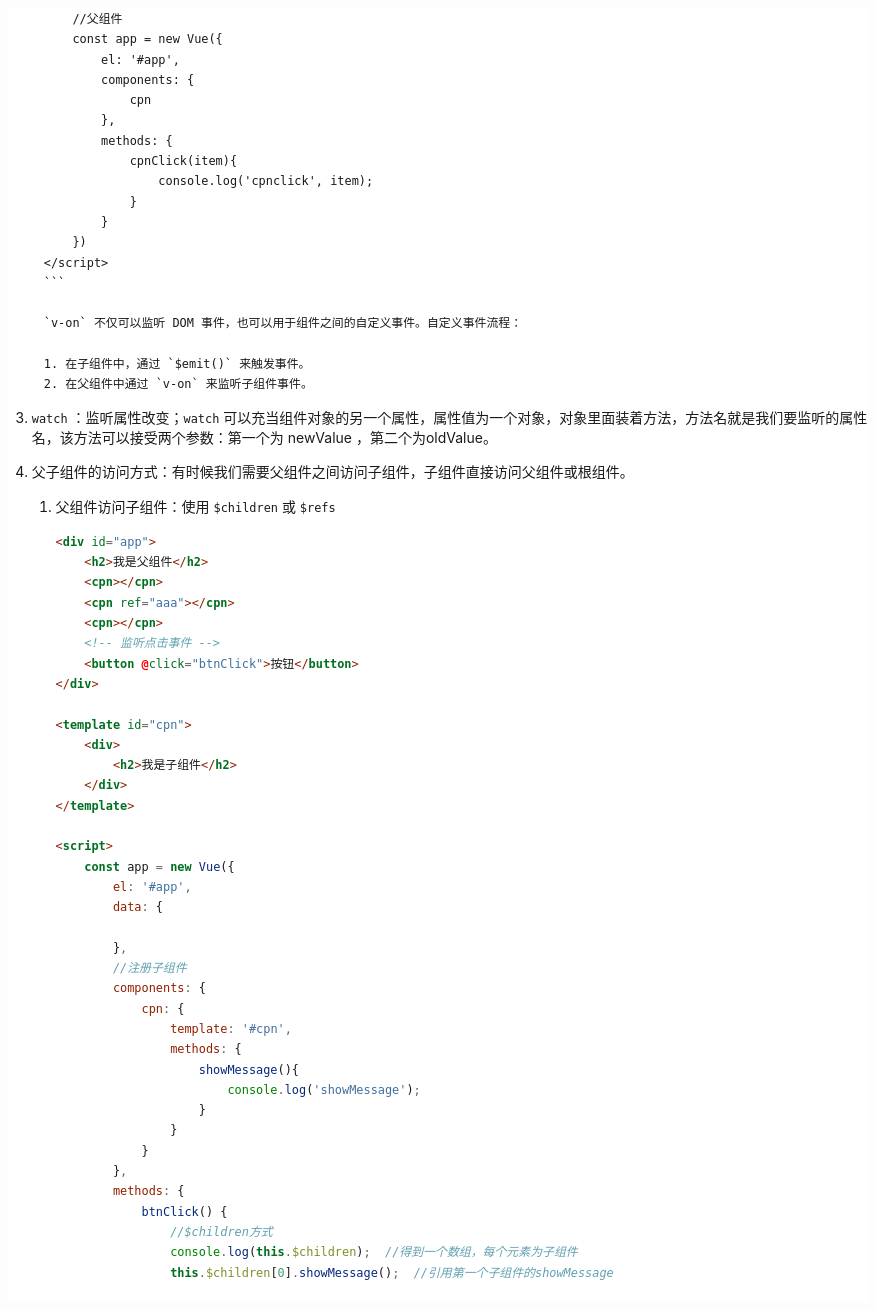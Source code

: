              //父组件
             const app = new Vue({
                 el: '#app',
                 components: {
                     cpn
                 },
                 methods: {
                     cpnClick(item){
                         console.log('cpnclick', item);
                     }
                 }
             })
         </script>
         ```

         `v-on` 不仅可以监听 DOM 事件，也可以用于组件之间的自定义事件。自定义事件流程：

         1. 在子组件中，通过 `$emit()` 来触发事件。
         2. 在父组件中通过 `v-on` 来监听子组件事件。

   3. `watch` ：监听属性改变；`watch` 可以充当组件对象的另一个属性，属性值为一个对象，对象里面装着方法，方法名就是我们要监听的属性名，该方法可以接受两个参数：第一个为 newValue ，第二个为oldValue。

8. 父子组件的访问方式：有时候我们需要父组件之间访问子组件，子组件直接访问父组件或根组件。

   1. 父组件访问子组件：使用 `$children` 或 `$refs` 

      ```html
      <div id="app">
          <h2>我是父组件</h2>
          <cpn></cpn>
          <cpn ref="aaa"></cpn>
          <cpn></cpn>
          <!-- 监听点击事件 -->
          <button @click="btnClick">按钮</button>
      </div>
      
      <template id="cpn">
          <div>
              <h2>我是子组件</h2>
          </div>
      </template>
      
      <script>
          const app = new Vue({
              el: '#app',
              data: {
      
              },
              //注册子组件
              components: {
                  cpn: {
                      template: '#cpn',
                      methods: {
                          showMessage(){
                              console.log('showMessage');
                          }
                      }
                  }
              },
              methods: {
                  btnClick() {
                      //$children方式
                      console.log(this.$children);	//得到一个数组，每个元素为子组件
                      this.$children[0].showMessage();  //引用第一个子组件的showMessage
                      